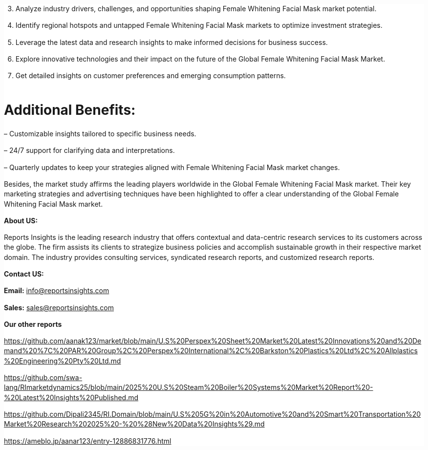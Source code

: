 3. Analyze industry drivers, challenges, and opportunities shaping Female Whitening Facial Mask market potential.

4. Identify regional hotspots and untapped Female Whitening Facial Mask markets to optimize investment strategies.

5. Leverage the latest data and research insights to make informed decisions for business success.

6. Explore innovative technologies and their impact on the future of the Global Female Whitening Facial Mask Market.

7. Get detailed insights on customer preferences and emerging consumption patterns.

# <strong>Additional Benefits:</strong>

– Customizable insights tailored to specific business needs.

– 24/7 support for clarifying data and interpretations.

– Quarterly updates to keep your strategies aligned with Female Whitening Facial Mask market changes.

Besides, the market study affirms the leading players worldwide in the Global Female Whitening Facial Mask market. Their key marketing strategies and advertising techniques have been highlighted to offer a clear understanding of the Global Female Whitening Facial Mask market.

<strong><strong>About US</strong>:</strong>

Reports Insights is the leading research industry that offers contextual and data-centric research services to its customers across the globe. The firm assists its clients to strategize business policies and accomplish sustainable growth in their respective market domain. The industry provides consulting services, syndicated research reports, and customized research reports.

<strong>Contact US:</strong>

<p class=><b>Email:</b> <a href=mailto:info@reportsinsights.com>info@reportsinsights.com</a></p>
<p class=><b>Sales:</b> <a href=mailto:sales@reportsinsights.com>sales@reportsinsights.com</a></p>

<strong>Our other reports</strong>

<a href=https://github.com/aanak123/market/blob/main/U.S%20Perspex%20Sheet%20Market%20Latest%20Innovations%20and%20Demand%20%7C%20PAR%20Group%2C%20Perspex%20International%2C%20Barkston%20Plastics%20Ltd%2C%20Allplastics%20Engineering%20Pty%20Ltd.md>https://github.com/aanak123/market/blob/main/U.S%20Perspex%20Sheet%20Market%20Latest%20Innovations%20and%20Demand%20%7C%20PAR%20Group%2C%20Perspex%20International%2C%20Barkston%20Plastics%20Ltd%2C%20Allplastics%20Engineering%20Pty%20Ltd.md</a>

<a href=https://github.com/swa-lang/RImarketdynamics25/blob/main/2025%20U.S%20Steam%20Boiler%20Systems%20Market%20Report%20-%20Latest%20Insights%20Published.md>https://github.com/swa-lang/RImarketdynamics25/blob/main/2025%20U.S%20Steam%20Boiler%20Systems%20Market%20Report%20-%20Latest%20Insights%20Published.md</a>

<a href=https://github.com/Dipali2345/RI.Domain/blob/main/U.S%205G%20in%20Automotive%20and%20Smart%20Transportation%20Market%20Research%202025%20-%20%28New%20Data%20Insights%29.md>https://github.com/Dipali2345/RI.Domain/blob/main/U.S%205G%20in%20Automotive%20and%20Smart%20Transportation%20Market%20Research%202025%20-%20%28New%20Data%20Insights%29.md</a>

<a href=https://ameblo.jp/aanar123/entry-12886831776.html>https://ameblo.jp/aanar123/entry-12886831776.html</a>
